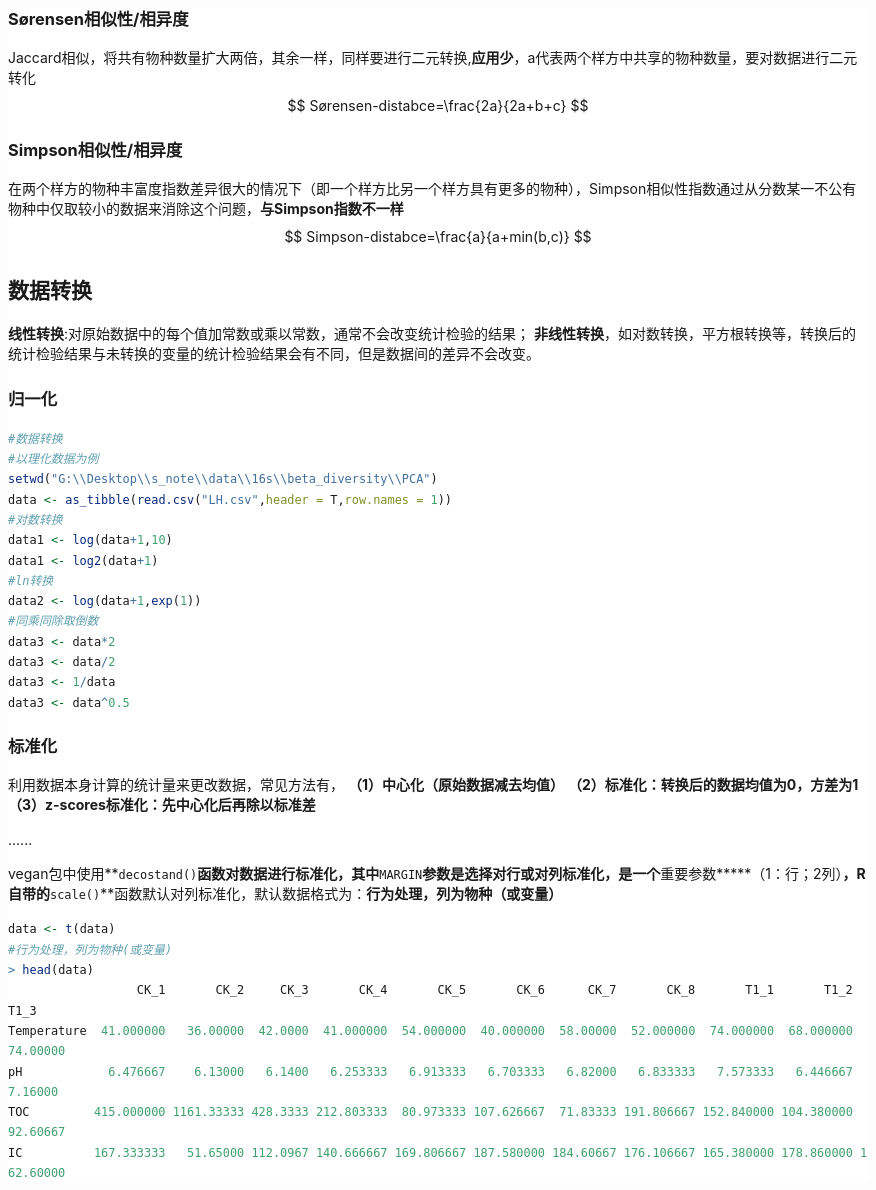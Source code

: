 ### Sørensen相似性/相异度

Jaccard相似，将共有物种数量扩大两倍，其余一样，同样要进行二元转换,**应用少**，a代表两个样方中共享的物种数量，要对数据进行二元转化
$$
Sørensen-distabce=\frac{2a}{2a+b+c}
$$


### Simpson相似性/相异度

在两个样方的物种丰富度指数差异很大的情况下（即一个样方比另一个样方具有更多的物种），Simpson相似性指数通过从分数某一不公有物种中仅取较小的数据来消除这个问题，**与Simpson指数不一样**
$$
Simpson-distabce=\frac{a}{a+min(b,c)}
$$

## 数据转换

**线性转换**:对原始数据中的每个值加常数或乘以常数，通常不会改变统计检验的结果；
**非线性转换**，如对数转换，平方根转换等，转换后的统计检验结果与未转换的变量的统计检验结果会有不同，但是数据间的差异不会改变。

### 归一化

```R
#数据转换
#以理化数据为例
setwd("G:\\Desktop\\s_note\\data\\16s\\beta_diversity\\PCA")
data <- as_tibble(read.csv("LH.csv",header = T,row.names = 1))
#对数转换
data1 <- log(data+1,10)
data1 <- log2(data+1)
#ln转换
data2 <- log(data+1,exp(1))
#同乘同除取倒数
data3 <- data*2
data3 <- data/2
data3 <- 1/data
data3 <- data^0.5
```

### 标准化

利用数据本身计算的统计量来更改数据，常见方法有，
**（1）中心化（原始数据减去均值）**
**（2）标准化：转换后的数据均值为0，方差为1**
**（3）z-scores标准化：先中心化后再除以标准差**

......

vegan包中使用**`decostand()`**函数对数据进行标准化，其中**`MARGIN`**参数是选择对行或对列标准化，是一个**重要参数*****（1：行；2列）**，R自带的**`scale()`**函数默认对列标准化，默认数据格式为：**行为处理，列为物种（或变量）**

```R
data <- t(data)
#行为处理，列为物种(或变量)
> head(data)
                  CK_1       CK_2     CK_3       CK_4       CK_5       CK_6      CK_7       CK_8       T1_1       T1_2      T1_3
Temperature  41.000000   36.00000  42.0000  41.000000  54.000000  40.000000  58.00000  52.000000  74.000000  68.000000  74.00000
pH            6.476667    6.13000   6.1400   6.253333   6.913333   6.703333   6.82000   6.833333   7.573333   6.446667   7.16000
TOC         415.000000 1161.33333 428.3333 212.803333  80.973333 107.626667  71.83333 191.806667 152.840000 104.380000  92.60667
IC          167.333333   51.65000 112.0967 140.666667 169.806667 187.580000 184.60667 176.106667 165.380000 178.860000 162.60000
```